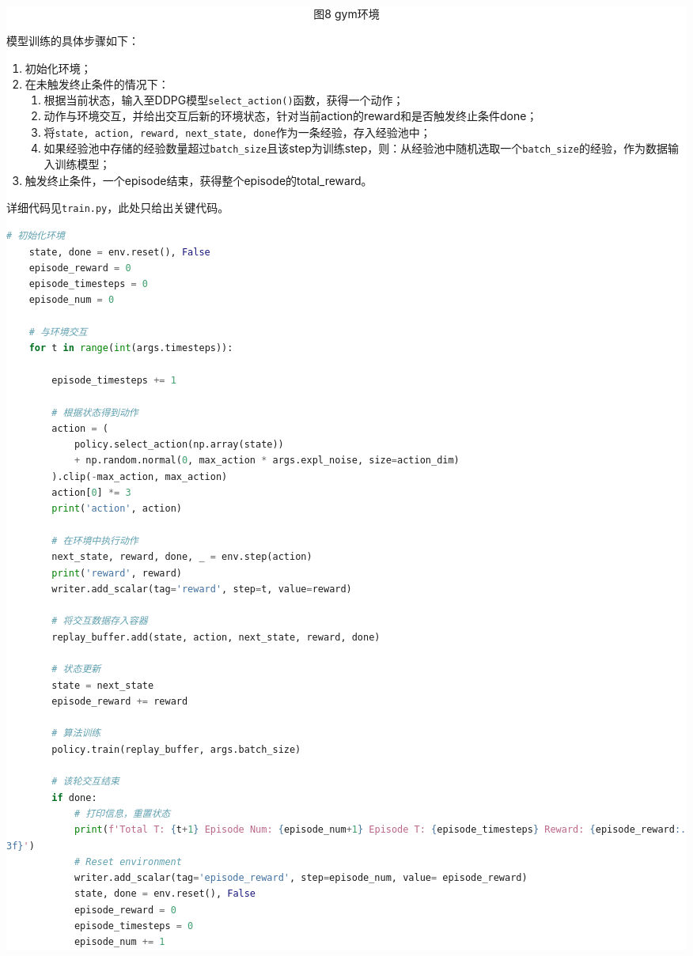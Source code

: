 <center>图8 gym环境</center>

模型训练的具体步骤如下：

1. 初始化环境；
2. 在未触发终止条件的情况下：
    1. 根据当前状态，输入至DDPG模型`select_action()`函数，获得一个动作；
    2. 动作与环境交互，并给出交互后新的环境状态，针对当前action的reward和是否触发终止条件done；
    3. 将`state, action, reward, next_state, done`作为一条经验，存入经验池中；
    4. 如果经验池中存储的经验数量超过`batch_size`且该step为训练step，则：从经验池中随机选取一个`batch_size`的经验，作为数据输入训练模型；
3. 触发终止条件，一个episode结束，获得整个episode的total_reward。

详细代码见`train.py`，此处只给出关键代码。

```python
# 初始化环境
    state, done = env.reset(), False
    episode_reward = 0
    episode_timesteps = 0
    episode_num = 0

    # 与环境交互
    for t in range(int(args.timesteps)):

        episode_timesteps += 1

        # 根据状态得到动作
        action = (
            policy.select_action(np.array(state))
            + np.random.normal(0, max_action * args.expl_noise, size=action_dim)
        ).clip(-max_action, max_action)
        action[0] *= 3
        print('action', action)

        # 在环境中执行动作
        next_state, reward, done, _ = env.step(action)
        print('reward', reward)
        writer.add_scalar(tag='reward', step=t, value=reward)

        # 将交互数据存入容器
        replay_buffer.add(state, action, next_state, reward, done)

        # 状态更新
        state = next_state
        episode_reward += reward

        # 算法训练
        policy.train(replay_buffer, args.batch_size)

        # 该轮交互结束
        if done:
            # 打印信息，重置状态
            print(f'Total T: {t+1} Episode Num: {episode_num+1} Episode T: {episode_timesteps} Reward: {episode_reward:.3f}')
            # Reset environment
            writer.add_scalar(tag='episode_reward', step=episode_num, value= episode_reward)
            state, done = env.reset(), False
            episode_reward = 0
            episode_timesteps = 0
            episode_num += 1
```
